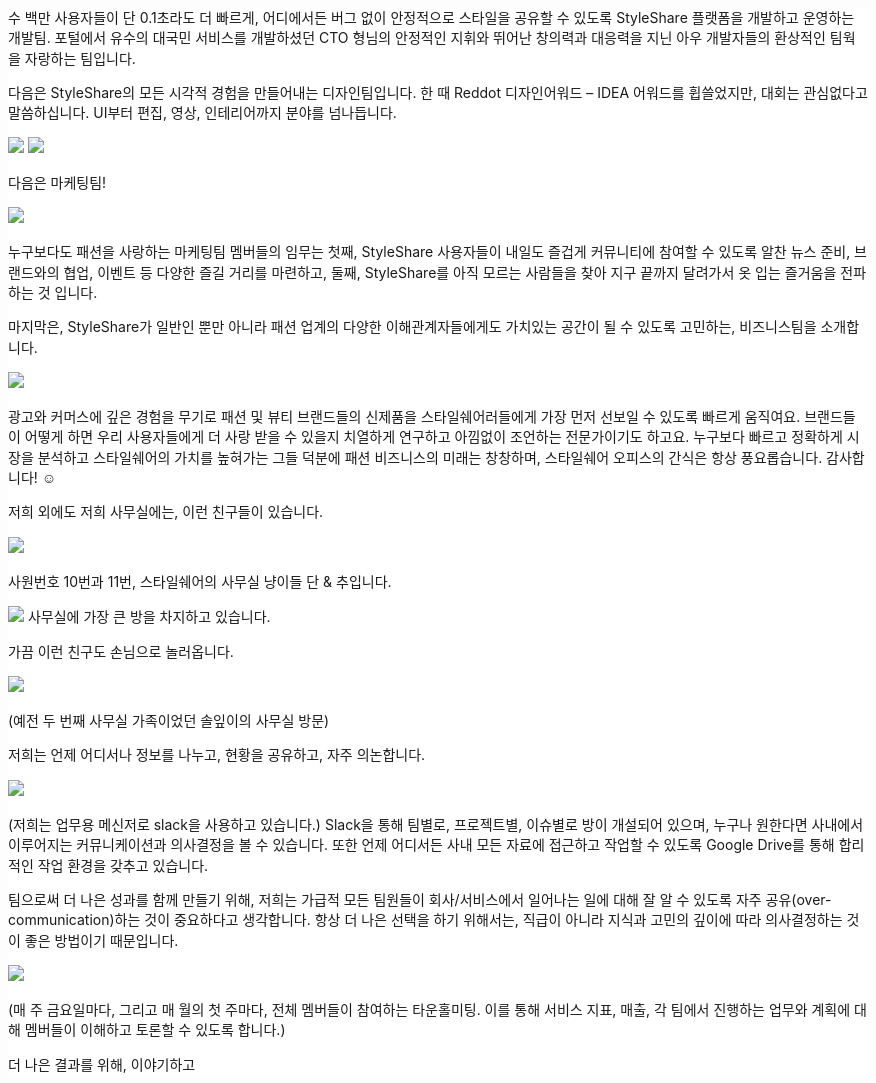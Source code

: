 수 백만 사용자들이 단 0.1초라도 더 빠르게, 어디에서든 버그 없이 안정적으로 스타일을 공유할 수 있도록 StyleShare 플랫폼을 개발하고 운영하는 개발팀. 포털에서 유수의 대국민 서비스를 개발하셨던 CTO 형님의 안정적인 지휘와 뛰어난 창의력과 대응력을 지닌 아우 개발자들의 환상적인 팀웍을 자랑하는 팀입니다. 

다음은 StyleShare의 모든 시각적 경험을 만들어내는 디자인팀입니다. 한 때 Reddot 디자인어워드 – IDEA 어워드를 휩쓸었지만, 대회는 관심없다고 말씀하십니다. UI부터 편집, 영상, 인테리어까지 분야를 넘나듭니다.

<img src="http://i.imgur.com/iw9Vkdh.png" width=320> <img src="http://i.imgur.com/XcVHdDA.png" width=320>

다음은 마케팅팀! 

<img src="http://i.imgur.com/m7WHNIm.png" width=320>

누구보다도 패션을 사랑하는 마케팅팀 멤버들의 임무는 첫째, StyleShare 사용자들이 내일도 즐겁게 커뮤니티에 참여할 수 있도록 알찬 뉴스 준비, 브랜드와의 협업, 이벤트 등 다양한 즐길 거리를 마련하고, 둘째, StyleShare를 아직 모르는 사람들을 찾아 지구 끝까지 달려가서 옷 입는 즐거움을 전파하는 것 입니다.

마지막은, StyleShare가 일반인 뿐만 아니라 패션 업계의 다양한 이해관계자들에게도 가치있는 공간이 될 수 있도록 고민하는, 비즈니스팀을 소개합니다. 

<img src="http://i.imgur.com/nAEj5cF.png" width=320>

광고와 커머스에 깊은 경험을 무기로 패션 및 뷰티 브랜드들의 신제품을 스타일쉐어러들에게 가장 먼저 선보일 수 있도록 빠르게 움직여요. 브랜드들이 어떻게 하면 우리 사용자들에게 더 사랑 받을 수 있을지 치열하게 연구하고 아낌없이 조언하는 전문가이기도 하고요. 누구보다 빠르고 정확하게 시장을 분석하고 스타일쉐어의 가치를 높혀가는 그들 덕분에 패션 비즈니스의 미래는 창창하며, 스타일쉐어 오피스의 간식은 항상 풍요롭습니다. 감사합니다! ☺ 

저희 외에도 저희 사무실에는, 이런 친구들이 있습니다. 

<img src="http://i.imgur.com/1SkQStA.png" height=320> 

사원번호 10번과 11번, 스타일쉐어의 사무실 냥이들 단 & 추입니다. 

<img src="http://i.imgur.com/uiEJktl.png">
사무실에 가장 큰 방을 차지하고 있습니다.

가끔 이런 친구도 손님으로 놀러옵니다. 

<img src="http://i.imgur.com/7Sx5s7q.png" width=320>

(예전 두 번째 사무실 가족이었던 솔잎이의 사무실 방문)



저희는 언제 어디서나 정보를 나누고, 현황을 공유하고, 자주 의논합니다. 
 
<img src="http://i.imgur.com/vUQyUiJ.png" width=320>

(저희는 업무용 메신저로 slack을 사용하고 있습니다.)
Slack을 통해 팀별로, 프로젝트별, 이슈별로 방이 개설되어 있으며, 누구나 원한다면 사내에서 이루어지는 커뮤니케이션과 의사결정을 볼 수 있습니다. 또한 언제 어디서든 사내 모든 자료에 접근하고 작업할 수 있도록 Google Drive를 통해 합리적인 작업 환경을 갖추고 있습니다. 
 

팀으로써 더 나은 성과를 함께 만들기 위해, 저희는 가급적 모든 팀원들이 회사/서비스에서 일어나는 일에 대해 잘 알 수 있도록 자주 공유(over-communication)하는 것이 중요하다고 생각합니다.  항상 더 나은 선택을 하기 위해서는, 직급이 아니라 지식과 고민의 깊이에 따라 의사결정하는 것이 좋은 방법이기 때문입니다. 

<img src="http://i.imgur.com/76XQAep.png">

(매 주 금요일마다, 그리고 매 월의 첫 주마다, 전체 멤버들이 참여하는 타운홀미팅. 이를 통해 서비스 지표, 매출, 각 팀에서 진행하는 업무와 계획에 대해 멤버들이 이해하고 토론할 수 있도록 합니다.)

더 나은 결과를 위해,  이야기하고

